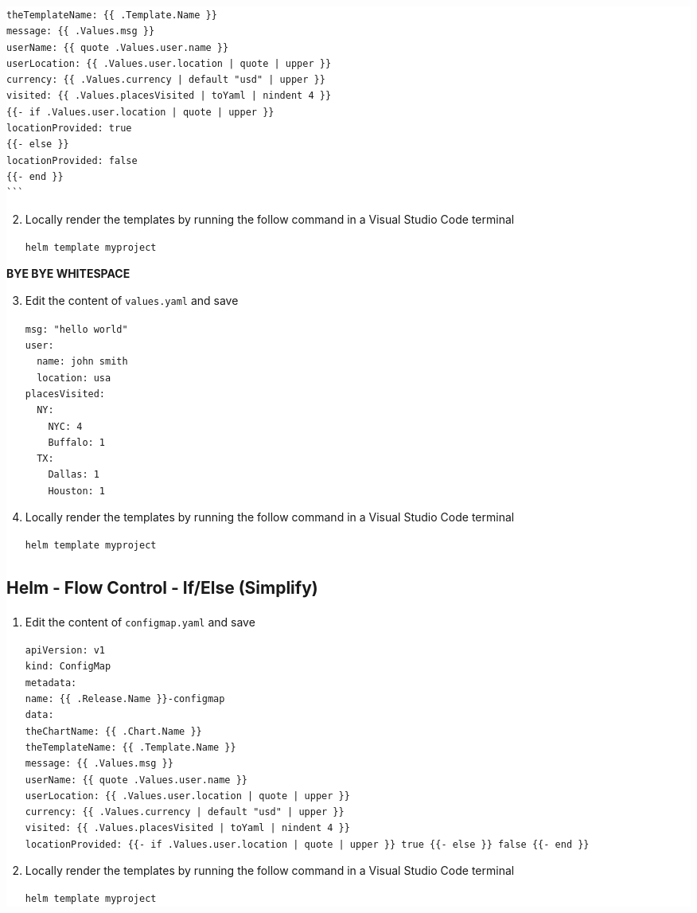     theTemplateName: {{ .Template.Name }}
    message: {{ .Values.msg }}
    userName: {{ quote .Values.user.name }}
    userLocation: {{ .Values.user.location | quote | upper }}
    currency: {{ .Values.currency | default "usd" | upper }}
    visited: {{ .Values.placesVisited | toYaml | nindent 4 }}
    {{- if .Values.user.location | quote | upper }} 
    locationProvided: true
    {{- else }} 
    locationProvided: false
    {{- end }}
    ```
2) Locally render the templates by running the follow command in a Visual Studio Code terminal
    ```
    helm template myproject
    ```

**BYE BYE WHITESPACE**

3) Edit the content of `values.yaml` and save
    ```
    msg: "hello world"
    user:
      name: john smith
      location: usa
    placesVisited:
      NY:
        NYC: 4
        Buffalo: 1
      TX:
        Dallas: 1
        Houston: 1
    ```
5) Locally render the templates by running the follow command in a Visual Studio Code terminal
    ```
    helm template myproject
    ```

## Helm - Flow Control - If/Else (Simplify)
1) Edit the content of `configmap.yaml` and save
    ```
    apiVersion: v1
    kind: ConfigMap
    metadata:
    name: {{ .Release.Name }}-configmap
    data:
    theChartName: {{ .Chart.Name }}
    theTemplateName: {{ .Template.Name }}
    message: {{ .Values.msg }}
    userName: {{ quote .Values.user.name }}
    userLocation: {{ .Values.user.location | quote | upper }}
    currency: {{ .Values.currency | default "usd" | upper }}
    visited: {{ .Values.placesVisited | toYaml | nindent 4 }}
    locationProvided: {{- if .Values.user.location | quote | upper }} true {{- else }} false {{- end }}
    ```
2) Locally render the templates by running the follow command in a Visual Studio Code terminal
    ```
    helm template myproject
    ```
